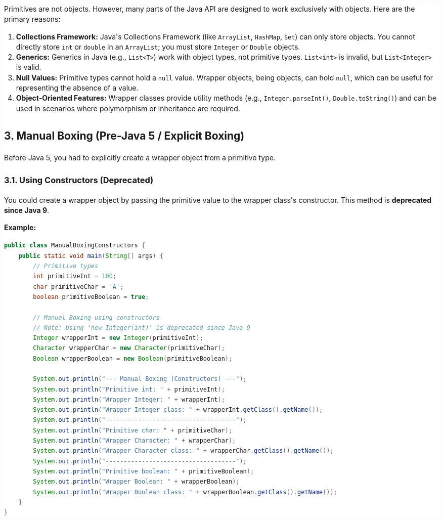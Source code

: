 Primitives are not objects. However, many parts of the Java API are designed to work exclusively with objects. Here are the primary reasons:

1.  **Collections Framework:** Java's Collections Framework (like `ArrayList`, `HashMap`, `Set`) can only store objects. You cannot directly store `int` or `double` in an `ArrayList`; you must store `Integer` or `Double` objects.
2.  **Generics:** Generics in Java (e.g., `List<T>`) work with object types, not primitive types. `List<int>` is invalid, but `List<Integer>` is valid.
3.  **Null Values:** Primitive types cannot hold a `null` value. Wrapper objects, being objects, can hold `null`, which can be useful for representing the absence of a value.
4.  **Object-Oriented Features:** Wrapper classes provide utility methods (e.g., `Integer.parseInt()`, `Double.toString()`) and can be used in scenarios where polymorphism or inheritance are required.

## 3. Manual Boxing (Pre-Java 5 / Explicit Boxing)

Before Java 5, you had to explicitly create a wrapper object from a primitive type.

### 3.1. Using Constructors (Deprecated)

You could create a wrapper object by passing the primitive value to the wrapper class's constructor. This method is **deprecated since Java 9**.

**Example:**

```java
public class ManualBoxingConstructors {
    public static void main(String[] args) {
        // Primitive types
        int primitiveInt = 100;
        char primitiveChar = 'A';
        boolean primitiveBoolean = true;

        // Manual Boxing using constructors
        // Note: Using 'new Integer(int)' is deprecated since Java 9
        Integer wrapperInt = new Integer(primitiveInt); 
        Character wrapperChar = new Character(primitiveChar);
        Boolean wrapperBoolean = new Boolean(primitiveBoolean);

        System.out.println("--- Manual Boxing (Constructors) ---");
        System.out.println("Primitive int: " + primitiveInt);
        System.out.println("Wrapper Integer: " + wrapperInt);
        System.out.println("Wrapper Integer class: " + wrapperInt.getClass().getName());
        System.out.println("------------------------------------");
        System.out.println("Primitive char: " + primitiveChar);
        System.out.println("Wrapper Character: " + wrapperChar);
        System.out.println("Wrapper Character class: " + wrapperChar.getClass().getName());
        System.out.println("------------------------------------");
        System.out.println("Primitive boolean: " + primitiveBoolean);
        System.out.println("Wrapper Boolean: " + wrapperBoolean);
        System.out.println("Wrapper Boolean class: " + wrapperBoolean.getClass().getName());
    }
}
```
